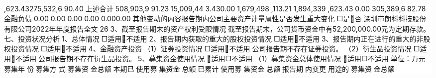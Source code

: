 ,623.43275,532,6
90.40
上述合计
508,903,9
91.23
15,009,44
3.430.00
1,679,498
,113.21
1,894,339
,623.43
0.00
305,389,6
82.78
金融负债
0.00
0.00
0.00
0.00
0.000.00
其他变动的内容报告期内公司主要资产计量属性是否发生重大变化
□是否
深圳市朗科科技股份有限公司2022年年度报告全文
26
3、截至报告期末的资产权利受限情况
截至报告期末，公司货币资金中有52,200,000.00元为定期存款。
七、投资状况分析
1、总体情况
□适用不适用
2、报告期内获取的重大的股权投资情况
□适用不适用
3、报告期内正在进行的重大的非股权投资情况
□适用不适用
4、金融资产投资
（1）证券投资情况
□适用不适用
公司报告期不存在证券投资。
（2）衍生品投资情况
□适用不适用
公司报告期不存在衍生品投资。
5、募集资金使用情况
适用□不适用
（1）募集资金总体使用情况
适用□不适用
单位：万元
募集年
份
募集方
式
募集资
金总额
本期已
使用募
集资金
总额
已累计
使用募
集资金
总额
报告期
内变更
用途的
募集资
金总额
